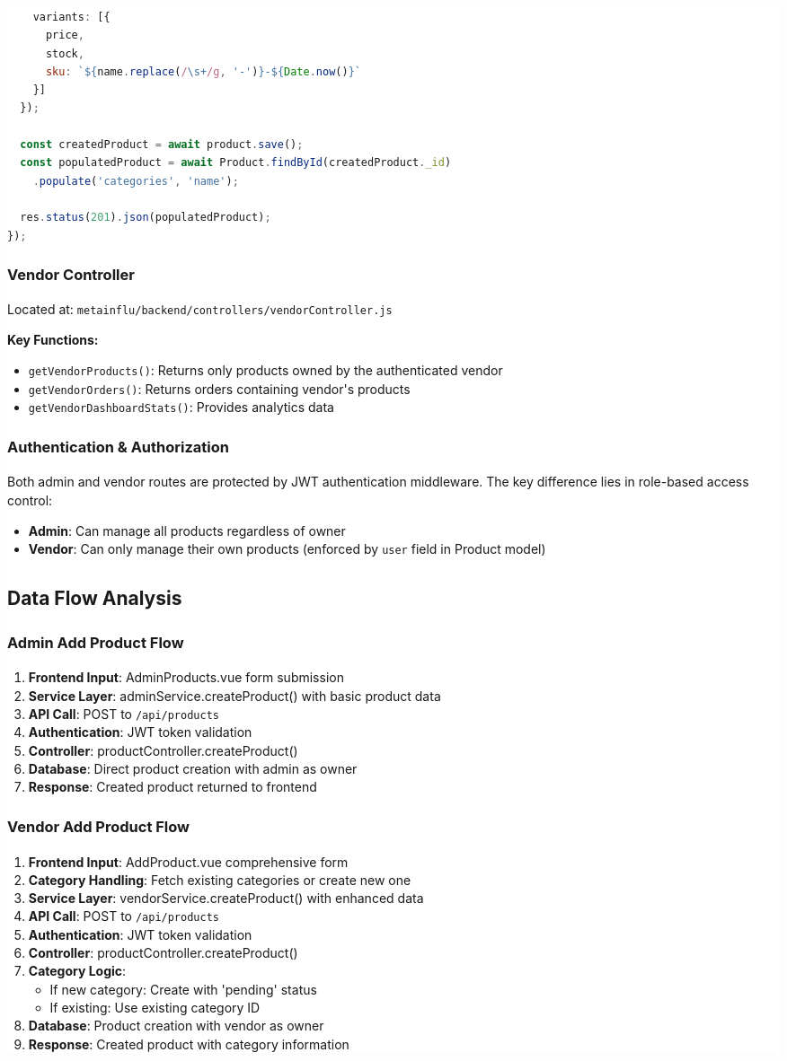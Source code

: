 ```javascript
    variants: [{
      price,
      stock,
      sku: `${name.replace(/\s+/g, '-')}-${Date.now()}`
    }]
  });

  const createdProduct = await product.save();
  const populatedProduct = await Product.findById(createdProduct._id)
    .populate('categories', 'name');

  res.status(201).json(populatedProduct);
});
```

### Vendor Controller
Located at: `metainflu/backend/controllers/vendorController.js`

**Key Functions:**
- `getVendorProducts()`: Returns only products owned by the authenticated vendor
- `getVendorOrders()`: Returns orders containing vendor's products
- `getVendorDashboardStats()`: Provides analytics data

### Authentication & Authorization
Both admin and vendor routes are protected by JWT authentication middleware. The key difference lies in role-based access control:

- **Admin**: Can manage all products regardless of owner
- **Vendor**: Can only manage their own products (enforced by `user` field in Product model)

## Data Flow Analysis

### Admin Add Product Flow
1. **Frontend Input**: AdminProducts.vue form submission
2. **Service Layer**: adminService.createProduct() with basic product data
3. **API Call**: POST to `/api/products`
4. **Authentication**: JWT token validation
5. **Controller**: productController.createProduct()
6. **Database**: Direct product creation with admin as owner
7. **Response**: Created product returned to frontend

### Vendor Add Product Flow
1. **Frontend Input**: AddProduct.vue comprehensive form
2. **Category Handling**: Fetch existing categories or create new one
3. **Service Layer**: vendorService.createProduct() with enhanced data
4. **API Call**: POST to `/api/products`
5. **Authentication**: JWT token validation
6. **Controller**: productController.createProduct()
7. **Category Logic**: 
   - If new category: Create with 'pending' status
   - If existing: Use existing category ID
8. **Database**: Product creation with vendor as owner
9. **Response**: Created product with category information
